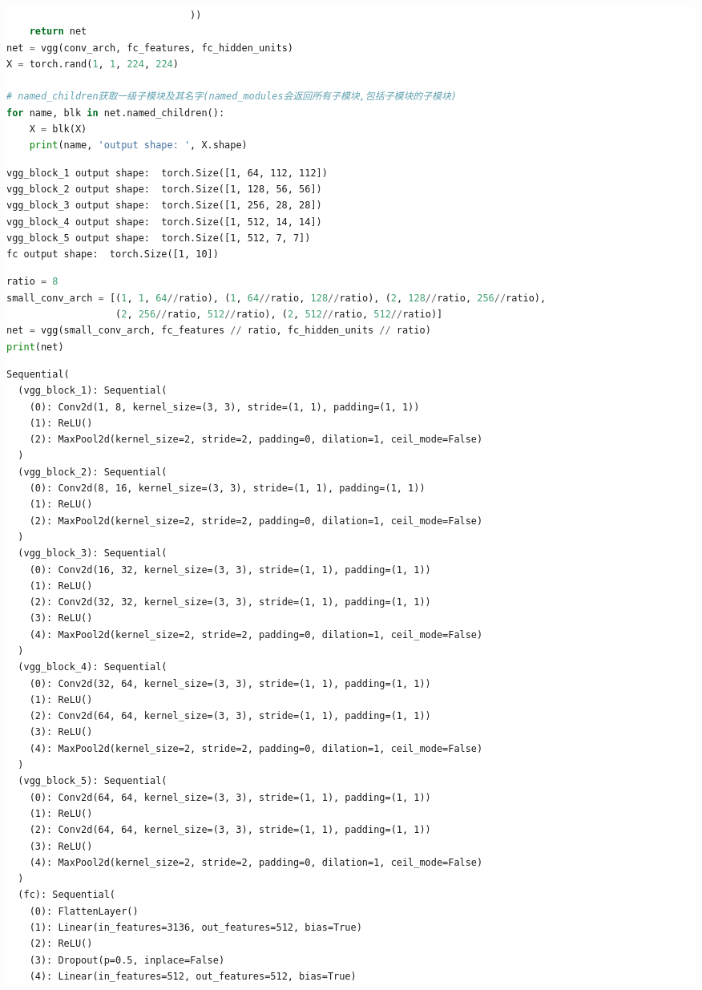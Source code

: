 ```python
                                ))
    return net
net = vgg(conv_arch, fc_features, fc_hidden_units)
X = torch.rand(1, 1, 224, 224)

# named_children获取一级子模块及其名字(named_modules会返回所有子模块,包括子模块的子模块)
for name, blk in net.named_children(): 
    X = blk(X)
    print(name, 'output shape: ', X.shape)
```

    vgg_block_1 output shape:  torch.Size([1, 64, 112, 112])
    vgg_block_2 output shape:  torch.Size([1, 128, 56, 56])
    vgg_block_3 output shape:  torch.Size([1, 256, 28, 28])
    vgg_block_4 output shape:  torch.Size([1, 512, 14, 14])
    vgg_block_5 output shape:  torch.Size([1, 512, 7, 7])
    fc output shape:  torch.Size([1, 10])



```python
ratio = 8
small_conv_arch = [(1, 1, 64//ratio), (1, 64//ratio, 128//ratio), (2, 128//ratio, 256//ratio), 
                   (2, 256//ratio, 512//ratio), (2, 512//ratio, 512//ratio)]
net = vgg(small_conv_arch, fc_features // ratio, fc_hidden_units // ratio)
print(net)
```

    Sequential(
      (vgg_block_1): Sequential(
        (0): Conv2d(1, 8, kernel_size=(3, 3), stride=(1, 1), padding=(1, 1))
        (1): ReLU()
        (2): MaxPool2d(kernel_size=2, stride=2, padding=0, dilation=1, ceil_mode=False)
      )
      (vgg_block_2): Sequential(
        (0): Conv2d(8, 16, kernel_size=(3, 3), stride=(1, 1), padding=(1, 1))
        (1): ReLU()
        (2): MaxPool2d(kernel_size=2, stride=2, padding=0, dilation=1, ceil_mode=False)
      )
      (vgg_block_3): Sequential(
        (0): Conv2d(16, 32, kernel_size=(3, 3), stride=(1, 1), padding=(1, 1))
        (1): ReLU()
        (2): Conv2d(32, 32, kernel_size=(3, 3), stride=(1, 1), padding=(1, 1))
        (3): ReLU()
        (4): MaxPool2d(kernel_size=2, stride=2, padding=0, dilation=1, ceil_mode=False)
      )
      (vgg_block_4): Sequential(
        (0): Conv2d(32, 64, kernel_size=(3, 3), stride=(1, 1), padding=(1, 1))
        (1): ReLU()
        (2): Conv2d(64, 64, kernel_size=(3, 3), stride=(1, 1), padding=(1, 1))
        (3): ReLU()
        (4): MaxPool2d(kernel_size=2, stride=2, padding=0, dilation=1, ceil_mode=False)
      )
      (vgg_block_5): Sequential(
        (0): Conv2d(64, 64, kernel_size=(3, 3), stride=(1, 1), padding=(1, 1))
        (1): ReLU()
        (2): Conv2d(64, 64, kernel_size=(3, 3), stride=(1, 1), padding=(1, 1))
        (3): ReLU()
        (4): MaxPool2d(kernel_size=2, stride=2, padding=0, dilation=1, ceil_mode=False)
      )
      (fc): Sequential(
        (0): FlattenLayer()
        (1): Linear(in_features=3136, out_features=512, bias=True)
        (2): ReLU()
        (3): Dropout(p=0.5, inplace=False)
        (4): Linear(in_features=512, out_features=512, bias=True)